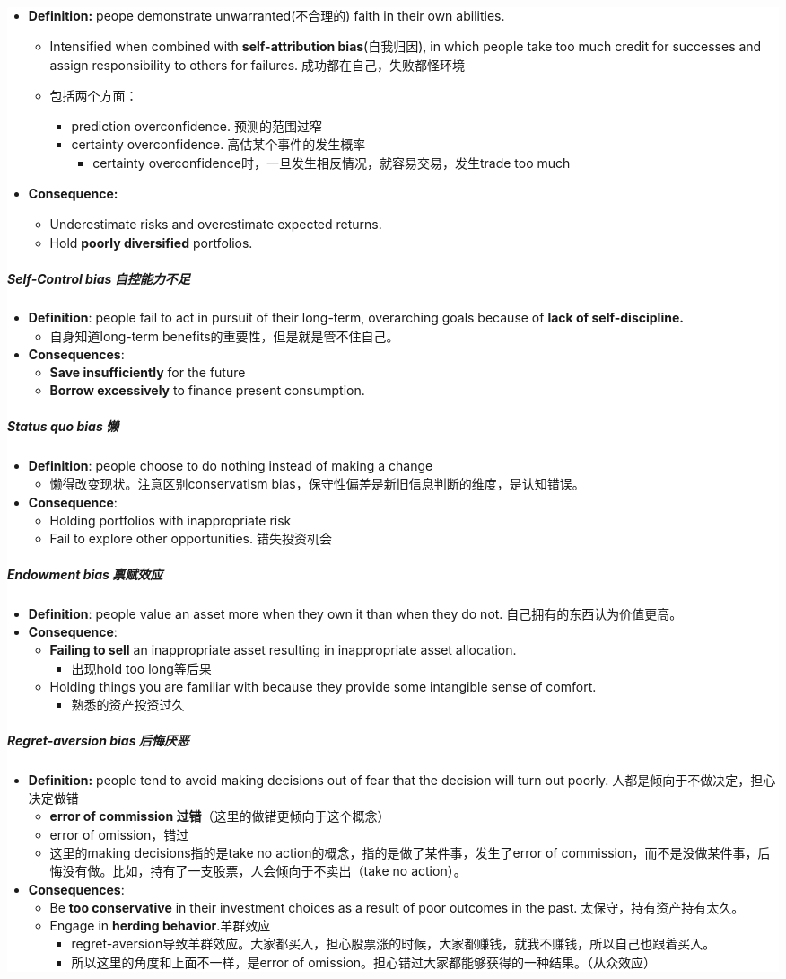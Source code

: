 - **Definition:** peope demonstrate unwarranted(不合理的) faith in their own abilities.  

  - Intensified when combined with **self-attribution bias**(自我归因), in which people take too much credit for successes and assign responsibility to others for failures. 成功都在自己，失败都怪环境

  - 包括两个方面：
    - prediction overconfidence. 预测的范围过窄
    - certainty overconfidence. 高估某个事件的发生概率
      - certainty overconfidence时，一旦发生相反情况，就容易交易，发生trade too much

- **Consequence:** 
  - Underestimate risks and overestimate expected returns.
  - Hold **poorly diversified** portfolios.

##### Self-Control bias 自控能力不足

- **Definition**: people fail to act in pursuit of their long-term, overarching goals because of **lack of self-discipline.**
  - 自身知道long-term benefits的重要性，但是就是管不住自己。
- **Consequences**:
  - **Save insufficiently** for the future
  - **Borrow excessively** to finance present consumption.

##### Status quo bias 懒

- **Definition**: people choose to do nothing instead of making a change
  - 懒得改变现状。注意区别conservatism bias，保守性偏差是新旧信息判断的维度，是认知错误。
- **Consequence**:
  - Holding portfolios with inappropriate risk
  - Fail to explore other opportunities. 错失投资机会

##### Endowment bias 禀赋效应

- **Definition**: people value an asset more when they own it than when they do not. 自己拥有的东西认为价值更高。
- **Consequence**: 
  - **Failing to sell** an inappropriate asset resulting in inappropriate asset allocation.
    - 出现hold too long等后果
  - Holding things you are familiar with because they provide some intangible sense of comfort.
    - 熟悉的资产投资过久

##### Regret-aversion bias 后悔厌恶

- **Definition:** people tend to avoid making decisions out of fear that the decision will turn out poorly. 人都是倾向于不做决定，担心决定做错
  - **error of commission 过错**（这里的做错更倾向于这个概念）
  - error of omission，错过
  - 这里的making decisions指的是take no action的概念，指的是做了某件事，发生了error of commission，而不是没做某件事，后悔没有做。比如，持有了一支股票，人会倾向于不卖出（take no action）。
- **Consequences**:
  - Be **too conservative** in their investment choices as a result of poor outcomes in the past. 太保守，持有资产持有太久。
  - Engage in **herding behavior**.羊群效应
    - regret-aversion导致羊群效应。大家都买入，担心股票涨的时候，大家都赚钱，就我不赚钱，所以自己也跟着买入。
    - 所以这里的角度和上面不一样，是error of omission。担心错过大家都能够获得的一种结果。（从众效应）
